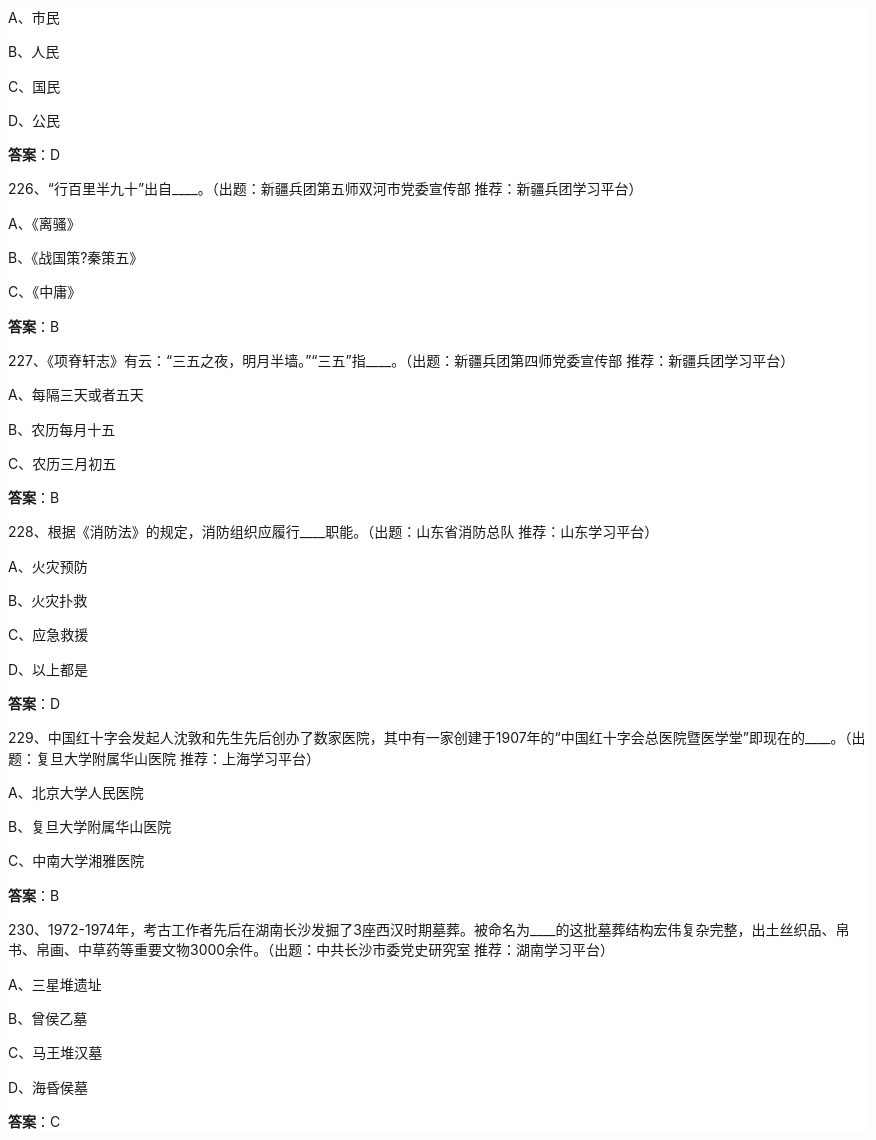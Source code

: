 A、市民 

B、人民 

C、国民 

D、公民 

**答案**：D 

226、“行百里半九十”出自____。（出题：新疆兵团第五师双河市党委宣传部  推荐：新疆兵团学习平台） 

A、《离骚》 

B、《战国策?秦策五》 

C、《中庸》 

**答案**：B 

227、《项脊轩志》有云：“三五之夜，明月半墙。”“三五”指____。（出题：新疆兵团第四师党委宣传部  推荐：新疆兵团学习平台） 

A、每隔三天或者五天 

B、农历每月十五 

C、农历三月初五 

**答案**：B 

228、根据《消防法》的规定，消防组织应履行____职能。（出题：山东省消防总队  推荐：山东学习平台） 

A、火灾预防 

B、火灾扑救 

C、应急救援 

D、以上都是 

**答案**：D 

229、中国红十字会发起人沈敦和先生先后创办了数家医院，其中有一家创建于1907年的“中国红十字会总医院暨医学堂”即现在的____。（出题：复旦大学附属华山医院  推荐：上海学习平台） 

A、北京大学人民医院 

B、复旦大学附属华山医院 

C、中南大学湘雅医院 

**答案**：B 

230、1972-1974年，考古工作者先后在湖南长沙发掘了3座西汉时期墓葬。被命名为____的这批墓葬结构宏伟复杂完整，出土丝织品、帛书、帛画、中草药等重要文物3000余件。（出题：中共长沙市委党史研究室  推荐：湖南学习平台） 

A、三星堆遗址 

B、曾侯乙墓 

C、马王堆汉墓 

D、海昏侯墓 

**答案**：C 
